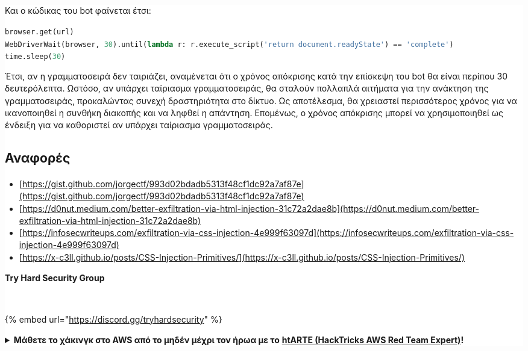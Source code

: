 Και ο κώδικας του bot φαίνεται έτσι:

```python
browser.get(url)
WebDriverWait(browser, 30).until(lambda r: r.execute_script('return document.readyState') == 'complete')
time.sleep(30)
```

Έτσι, αν η γραμματοσειρά δεν ταιριάζει, αναμένεται ότι ο χρόνος απόκρισης κατά την επίσκεψη του bot θα είναι περίπου 30 δευτερόλεπτα. Ωστόσο, αν υπάρχει ταίριασμα γραμματοσειράς, θα σταλούν πολλαπλά αιτήματα για την ανάκτηση της γραμματοσειράς, προκαλώντας συνεχή δραστηριότητα στο δίκτυο. Ως αποτέλεσμα, θα χρειαστεί περισσότερος χρόνος για να ικανοποιηθεί η συνθήκη διακοπής και να ληφθεί η απάντηση. Επομένως, ο χρόνος απόκρισης μπορεί να χρησιμοποιηθεί ως ένδειξη για να καθοριστεί αν υπάρχει ταίριασμα γραμματοσειράς.

## Αναφορές

* [https://gist.github.com/jorgectf/993d02bdadb5313f48cf1dc92a7af87e](https://gist.github.com/jorgectf/993d02bdadb5313f48cf1dc92a7af87e)
* [https://d0nut.medium.com/better-exfiltration-via-html-injection-31c72a2dae8b](https://d0nut.medium.com/better-exfiltration-via-html-injection-31c72a2dae8b)
* [https://infosecwriteups.com/exfiltration-via-css-injection-4e999f63097d](https://infosecwriteups.com/exfiltration-via-css-injection-4e999f63097d)
* [https://x-c3ll.github.io/posts/CSS-Injection-Primitives/](https://x-c3ll.github.io/posts/CSS-Injection-Primitives/)

**Try Hard Security Group**

<figure><img src="https://github.com/carlospolop/hacktricks/blob/gr/pentesting-web/xs-search/.gitbook/assets/telegram-cloud-document-1-5159108904864449420.jpg" alt=""><figcaption></figcaption></figure>

{% embed url="https://discord.gg/tryhardsecurity" %}

<details><summary><strong>Μάθετε το χάκινγκ στο AWS από το μηδέν μέχρι τον ήρωα με το</strong> <a href="https://training.hacktricks.xyz/courses/arte"><strong>htARTE (HackTricks AWS Red Team Expert)</strong></a><strong>!</strong></summary></details>
